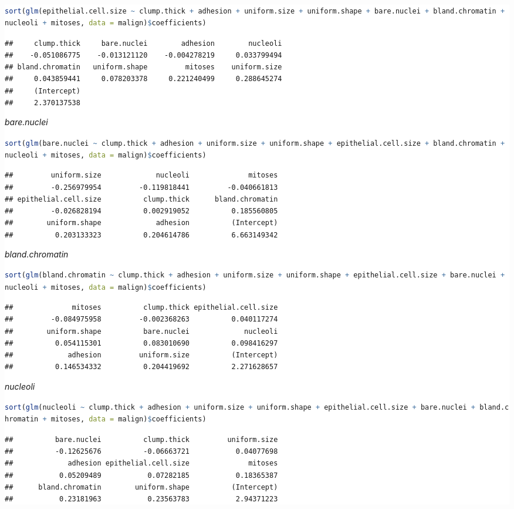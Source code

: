 ```r
sort(glm(epithelial.cell.size ~ clump.thick + adhesion + uniform.size + uniform.shape + bare.nuclei + bland.chromatin + nucleoli + mitoses, data = malign)$coefficients)
```

```
##     clump.thick     bare.nuclei        adhesion        nucleoli 
##    -0.051086775    -0.013121120    -0.004278219     0.033799494 
## bland.chromatin   uniform.shape         mitoses    uniform.size 
##     0.043859441     0.078203378     0.221240499     0.288645274 
##     (Intercept) 
##     2.370137538
```

*bare.nuclei*

```r
sort(glm(bare.nuclei ~ clump.thick + adhesion + uniform.size + uniform.shape + epithelial.cell.size + bland.chromatin + nucleoli + mitoses, data = malign)$coefficients)
```

```
##         uniform.size             nucleoli              mitoses 
##         -0.256979954         -0.119818441         -0.040661813 
## epithelial.cell.size          clump.thick      bland.chromatin 
##         -0.026828194          0.002919052          0.185560805 
##        uniform.shape             adhesion          (Intercept) 
##          0.203133323          0.204614786          6.663149342
```

*bland.chromatin*

```r
sort(glm(bland.chromatin ~ clump.thick + adhesion + uniform.size + uniform.shape + epithelial.cell.size + bare.nuclei + nucleoli + mitoses, data = malign)$coefficients)
```

```
##              mitoses          clump.thick epithelial.cell.size 
##         -0.084975958         -0.002368263          0.040117274 
##        uniform.shape          bare.nuclei             nucleoli 
##          0.054115301          0.083010690          0.098416297 
##             adhesion         uniform.size          (Intercept) 
##          0.146534332          0.204419692          2.271628657
```

*nucleoli*

```r
sort(glm(nucleoli ~ clump.thick + adhesion + uniform.size + uniform.shape + epithelial.cell.size + bare.nuclei + bland.chromatin + mitoses, data = malign)$coefficients)
```

```
##          bare.nuclei          clump.thick         uniform.size 
##          -0.12625676          -0.06663721           0.04077698 
##             adhesion epithelial.cell.size              mitoses 
##           0.05209489           0.07282185           0.18365387 
##      bland.chromatin        uniform.shape          (Intercept) 
##           0.23181963           0.23563783           2.94371223
```
